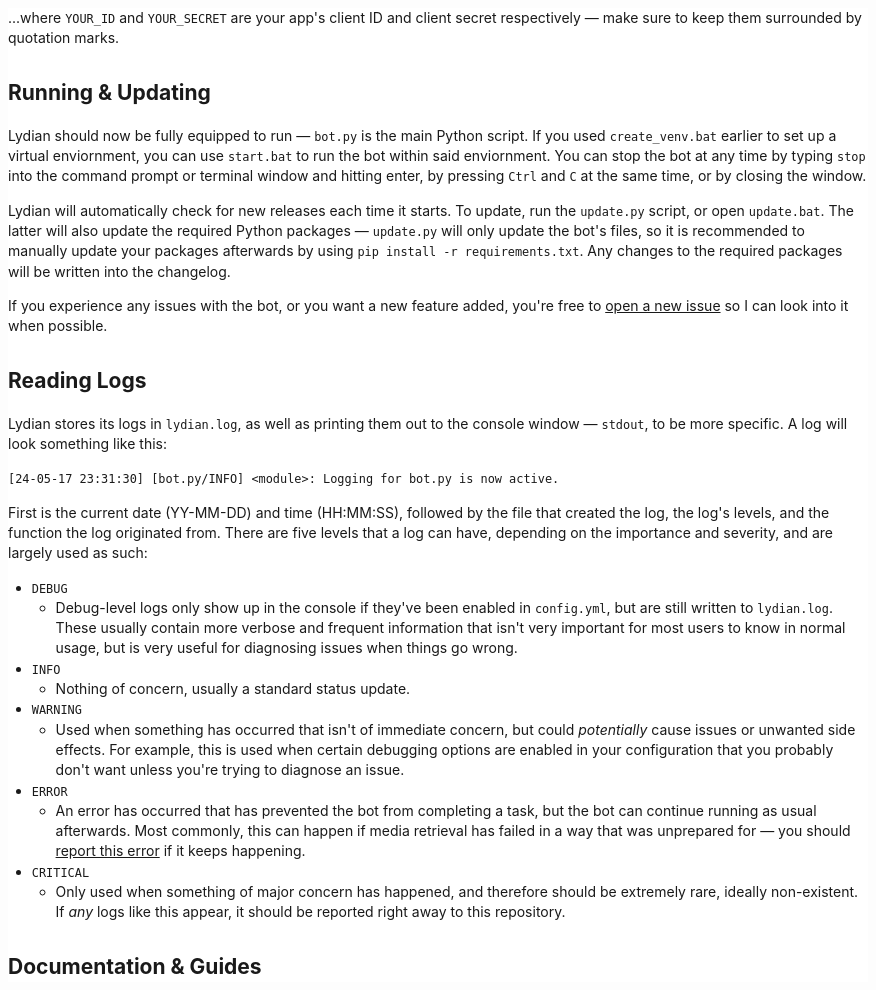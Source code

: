 ...where `YOUR_ID` and `YOUR_SECRET` are your app's client ID and client secret respectively — make sure to keep them surrounded by quotation marks.

## Running & Updating

Lydian should now be fully equipped to run — `bot.py` is the main Python script. If you used `create_venv.bat` earlier to set up a virtual enviornment, you can use `start.bat` to run the bot within said enviornment. You can stop the bot at any time by typing `stop` into the command prompt or terminal window and hitting enter, by pressing `Ctrl` and `C` at the same time, or by closing the window.

Lydian will automatically check for new releases each time it starts. To update, run the `update.py` script, or open `update.bat`. The latter will also update the required Python packages — `update.py` will only update the bot's files, so it is recommended to manually update your packages afterwards by using `pip install -r requirements.txt`. Any changes to the required packages will be written into the changelog.

If you experience any issues with the bot, or you want a new feature added, you're free to [open a new issue](https://github.com/svioletg/lydian-discord-bot/issues) so I can look into it when possible.

## Reading Logs

Lydian stores its logs in `lydian.log`, as well as printing them out to the console window — `stdout`, to be more specific. A log will look something like this:

`[24-05-17 23:31:30] [bot.py/INFO] <module>: Logging for bot.py is now active.`

First is the current date (YY-MM-DD) and time (HH:MM:SS), followed by the file that created the log, the log's levels, and the function the log originated from. There are five levels that a log can have, depending on the importance and severity, and are largely used as such:

- `DEBUG`
  - Debug-level logs only show up in the console if they've been enabled in `config.yml`, but are still written to `lydian.log`. These usually contain more verbose and frequent information that isn't very important for most users to know in normal usage, but is very useful for diagnosing issues when things go wrong.
- `INFO`
  - Nothing of concern, usually a standard status update.
- `WARNING`
  - Used when something has occurred that isn't of immediate concern, but could *potentially* cause issues or unwanted side effects. For example, this is used when certain debugging options are enabled in your configuration that you probably don't want unless you're trying to diagnose an issue.
- `ERROR`
  - An error has occurred that has prevented the bot from completing a task, but the bot can continue running as usual afterwards. Most commonly, this can happen if media retrieval has failed in a way that was unprepared for — you should [report this error](https://github.com/svioletg/lydian-discord-bot/issues) if it keeps happening.
- `CRITICAL`
  - Only used when something of major concern has happened, and therefore should be extremely rare, ideally non-existent. If *any* logs like this appear, it should be reported right away to this repository.

## Documentation & Guides
